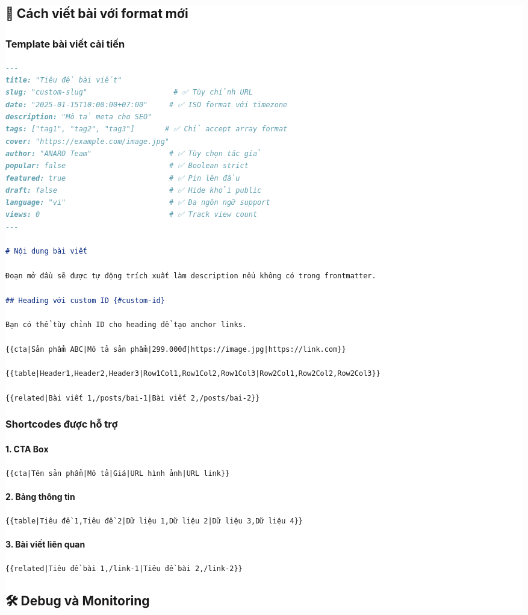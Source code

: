## 📝 Cách viết bài với format mới

### Template bài viết cải tiến
```markdown
---
title: "Tiêu đề bài viết"
slug: "custom-slug"                    # ✅ Tùy chỉnh URL
date: "2025-01-15T10:00:00+07:00"     # ✅ ISO format với timezone
description: "Mô tả meta cho SEO"
tags: ["tag1", "tag2", "tag3"]       # ✅ Chỉ accept array format
cover: "https://example.com/image.jpg"
author: "ANARO Team"                  # ✅ Tùy chọn tác giả
popular: false                        # ✅ Boolean strict
featured: true                        # ✅ Pin lên đầu
draft: false                          # ✅ Hide khỏi public
language: "vi"                        # ✅ Đa ngôn ngữ support
views: 0                              # ✅ Track view count
---

# Nội dung bài viết

Đoạn mở đầu sẽ được tự động trích xuất làm description nếu không có trong frontmatter.

## Heading với custom ID {#custom-id}

Bạn có thể tùy chỉnh ID cho heading để tạo anchor links.

{{cta|Sản phẩm ABC|Mô tả sản phẩm|299.000đ|https://image.jpg|https://link.com}}

{{table|Header1,Header2,Header3|Row1Col1,Row1Col2,Row1Col3|Row2Col1,Row2Col2,Row2Col3}}

{{related|Bài viết 1,/posts/bai-1|Bài viết 2,/posts/bai-2}}
```

### Shortcodes được hỗ trợ

#### 1. CTA Box
```markdown
{{cta|Tên sản phẩm|Mô tả|Giá|URL hình ảnh|URL link}}
```

#### 2. Bảng thông tin
```markdown
{{table|Tiêu đề 1,Tiêu đề 2|Dữ liệu 1,Dữ liệu 2|Dữ liệu 3,Dữ liệu 4}}
```

#### 3. Bài viết liên quan
```markdown
{{related|Tiêu đề bài 1,/link-1|Tiêu đề bài 2,/link-2}}
```

## 🛠️ Debug và Monitoring
